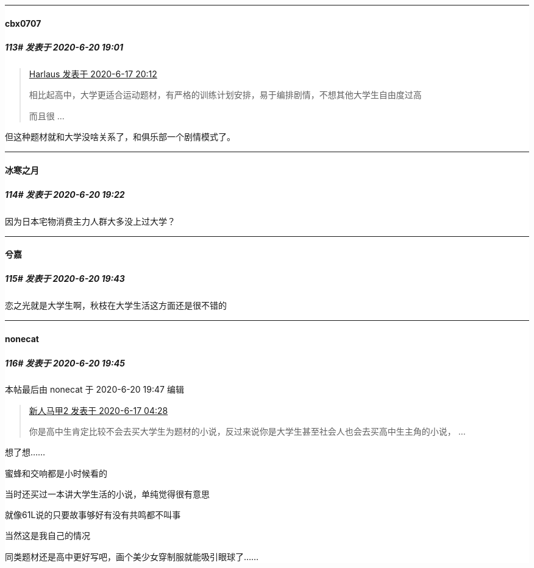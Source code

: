 


-----

####  cbx0707  
##### 113#       发表于 2020-6-20 19:01



<blockquote><a href="httphttps://bbs.saraba1st.com/2b/forum.php?mod=redirect&amp;goto=findpost&amp;pid=47842574&amp;ptid=1942054" target="_blank">Harlaus 发表于 2020-6-17 20:12</a>

相比起高中，大学更适合运动题材，有严格的训练计划安排，易于编排剧情，不想其他大学生自由度过高

而且很 ...</blockquote>
但这种题材就和大学没啥关系了，和俱乐部一个剧情模式了。







-----

####  冰寒之月  
##### 114#       发表于 2020-6-20 19:22




因为日本宅物消费主力人群大多没上过大学？







-----

####  兮嘉  
##### 115#       发表于 2020-6-20 19:43




恋之光就是大学生啊，秋枝在大学生活这方面还是很不错的







-----

####  nonecat  
##### 116#       发表于 2020-6-20 19:45



 本帖最后由 nonecat 于 2020-6-20 19:47 编辑 
<blockquote><a href="httphttps://bbs.saraba1st.com/2b/forum.php?mod=redirect&amp;goto=findpost&amp;pid=47833642&amp;ptid=1942054" target="_blank">新人马甲2 发表于 2020-6-17 04:28</a>

你是高中生肯定比较不会去买大学生为题材的小说，反过来说你是大学生甚至社会人也会去买高中生主角的小说， ...</blockquote>
想了想……

蜜蜂和交响都是小时候看的

当时还买过一本讲大学生活的小说，单纯觉得很有意思

就像61L说的只要故事够好有没有共鸣都不叫事

当然这是我自己的情况

同类题材还是高中更好写吧，画个美少女穿制服就能吸引眼球了……





                                              